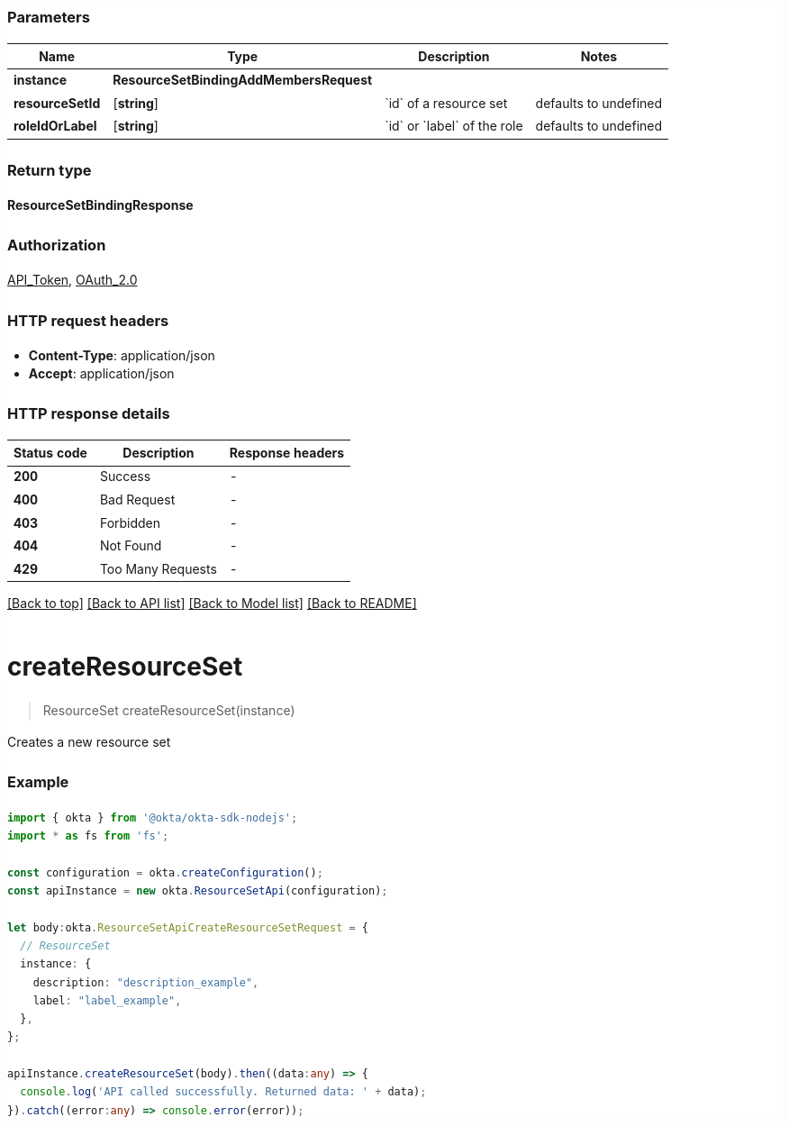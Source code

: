 
### Parameters

Name | Type | Description  | Notes
------------- | ------------- | ------------- | -------------
 **instance** | **ResourceSetBindingAddMembersRequest**|  |
 **resourceSetId** | [**string**] | &#x60;id&#x60; of a resource set | defaults to undefined
 **roleIdOrLabel** | [**string**] | &#x60;id&#x60; or &#x60;label&#x60; of the role | defaults to undefined


### Return type

**ResourceSetBindingResponse**

### Authorization

[API_Token](README.md#API_Token), [OAuth_2.0](README.md#OAuth_2.0)

### HTTP request headers

 - **Content-Type**: application/json
 - **Accept**: application/json


### HTTP response details
| Status code | Description | Response headers |
|-------------|-------------|------------------|
**200** | Success |  -  |
**400** | Bad Request |  -  |
**403** | Forbidden |  -  |
**404** | Not Found |  -  |
**429** | Too Many Requests |  -  |

[[Back to top]](#) [[Back to API list]](README.md#documentation-for-api-endpoints) [[Back to Model list]](README.md#documentation-for-models) [[Back to README]](README.md)

# **createResourceSet**
> ResourceSet createResourceSet(instance)

Creates a new resource set

### Example


```typescript
import { okta } from '@okta/okta-sdk-nodejs';
import * as fs from 'fs';

const configuration = okta.createConfiguration();
const apiInstance = new okta.ResourceSetApi(configuration);

let body:okta.ResourceSetApiCreateResourceSetRequest = {
  // ResourceSet
  instance: {
    description: "description_example",
    label: "label_example",
  },
};

apiInstance.createResourceSet(body).then((data:any) => {
  console.log('API called successfully. Returned data: ' + data);
}).catch((error:any) => console.error(error));
```
